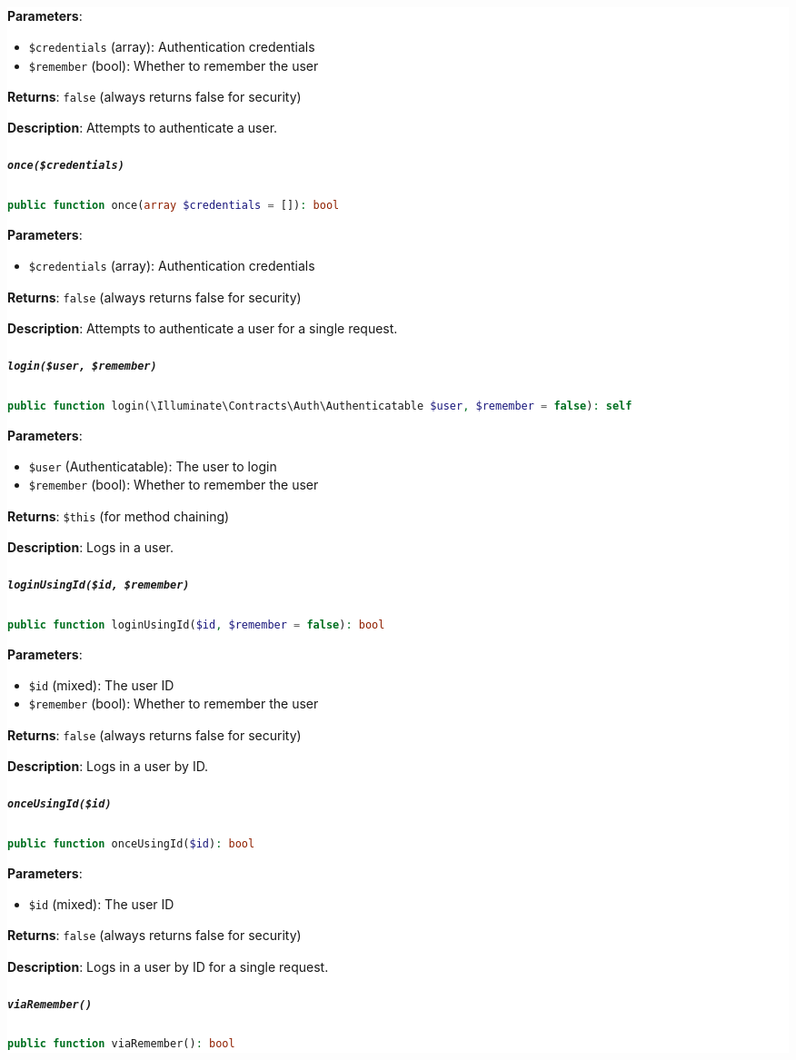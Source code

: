 **Parameters**:
- `$credentials` (array): Authentication credentials
- `$remember` (bool): Whether to remember the user

**Returns**: `false` (always returns false for security)

**Description**: Attempts to authenticate a user.

##### `once($credentials)`
```php
public function once(array $credentials = []): bool
```

**Parameters**:
- `$credentials` (array): Authentication credentials

**Returns**: `false` (always returns false for security)

**Description**: Attempts to authenticate a user for a single request.

##### `login($user, $remember)`
```php
public function login(\Illuminate\Contracts\Auth\Authenticatable $user, $remember = false): self
```

**Parameters**:
- `$user` (Authenticatable): The user to login
- `$remember` (bool): Whether to remember the user

**Returns**: `$this` (for method chaining)

**Description**: Logs in a user.

##### `loginUsingId($id, $remember)`
```php
public function loginUsingId($id, $remember = false): bool
```

**Parameters**:
- `$id` (mixed): The user ID
- `$remember` (bool): Whether to remember the user

**Returns**: `false` (always returns false for security)

**Description**: Logs in a user by ID.

##### `onceUsingId($id)`
```php
public function onceUsingId($id): bool
```

**Parameters**:
- `$id` (mixed): The user ID

**Returns**: `false` (always returns false for security)

**Description**: Logs in a user by ID for a single request.

##### `viaRemember()`
```php
public function viaRemember(): bool
```
